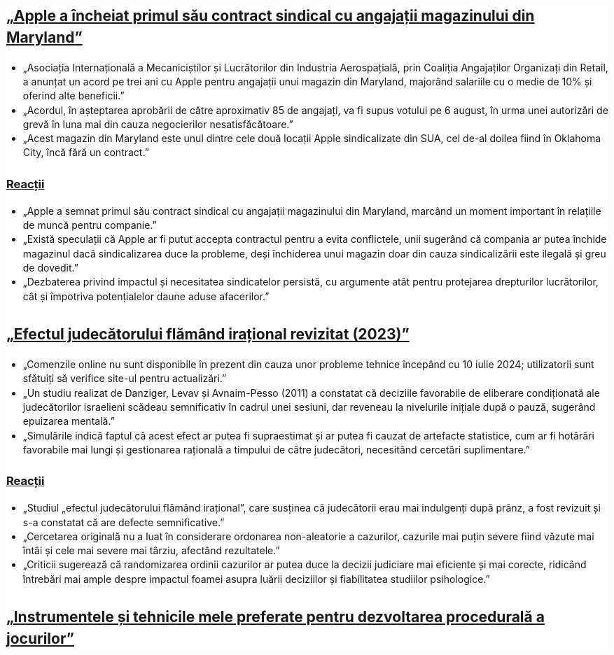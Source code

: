 ## [„Apple a încheiat primul său contract sindical cu angajații magazinului din Maryland”](https://apnews.com/article/apple-union-contract-maryland-store-f9884d978bf3129c37726dd7978392a5)

- „Asociația Internațională a Mecaniciștilor și Lucrătorilor din Industria Aerospațială, prin Coaliția Angajaților Organizați din Retail, a anunțat un acord pe trei ani cu Apple pentru angajații unui magazin din Maryland, majorând salariile cu o medie de 10% și oferind alte beneficii.”
- „Acordul, în așteptarea aprobării de către aproximativ 85 de angajați, va fi supus votului pe 6 august, în urma unei autorizări de grevă în luna mai din cauza negocierilor nesatisfăcătoare.”
- „Acest magazin din Maryland este unul dintre cele două locații Apple sindicalizate din SUA, cel de-al doilea fiind în Oklahoma City, încă fără un contract.”

### [Reacții](https://news.ycombinator.com/item?id=41089558)

- „Apple a semnat primul său contract sindical cu angajații magazinului din Maryland, marcând un moment important în relațiile de muncă pentru companie.”
- „Există speculații că Apple ar fi putut accepta contractul pentru a evita conflictele, unii sugerând că compania ar putea închide magazinul dacă sindicalizarea duce la probleme, deși închiderea unui magazin doar din cauza sindicalizării este ilegală și greu de dovedit.”
- „Dezbaterea privind impactul și necesitatea sindicatelor persistă, cu argumente atât pentru protejarea drepturilor lucrătorilor, cât și împotriva potențialelor daune aduse afacerilor.”

## [„Efectul judecătorului flămând irațional revizitat (2023)”](https://www.cambridge.org/core/journals/judgment-and-decision-making/article/irrational-hungry-judge-effect-revisited-simulations-reveal-that-the-magnitude-of-the-effect-is-overestimated/61CE825D4DC137675BB9CAD04571AE58)

- „Comenzile online nu sunt disponibile în prezent din cauza unor probleme tehnice începând cu 10 iulie 2024; utilizatorii sunt sfătuiți să verifice site-ul pentru actualizări.”
- „Un studiu realizat de Danziger, Levav și Avnaim-Pesso (2011) a constatat că deciziile favorabile de eliberare condiționată ale judecătorilor israelieni scădeau semnificativ în cadrul unei sesiuni, dar reveneau la nivelurile inițiale după o pauză, sugerând epuizarea mentală.”
- „Simulările indică faptul că acest efect ar putea fi supraestimat și ar putea fi cauzat de artefacte statistice, cum ar fi hotărâri favorabile mai lungi și gestionarea rațională a timpului de către judecători, necesitând cercetări suplimentare.”

### [Reacții](https://news.ycombinator.com/item?id=41091803)

- „Studiul „efectul judecătorului flămând irațional”, care susținea că judecătorii erau mai indulgenți după prânz, a fost revizuit și s-a constatat că are defecte semnificative.”
- „Cercetarea originală nu a luat în considerare ordonarea non-aleatorie a cazurilor, cazurile mai puțin severe fiind văzute mai întâi și cele mai severe mai târziu, afectând rezultatele.”
- „Criticii sugerează că randomizarea ordinii cazurilor ar putea duce la decizii judiciare mai eficiente și mai corecte, ridicând întrebări mai ample despre impactul foamei asupra luării deciziilor și fiabilitatea studiilor psihologice.”

## [„Instrumentele și tehnicile mele preferate pentru dezvoltarea procedurală a jocurilor”](https://cprimozic.net/blog/tools-and-techniques-for-procedural-gamedev/)
